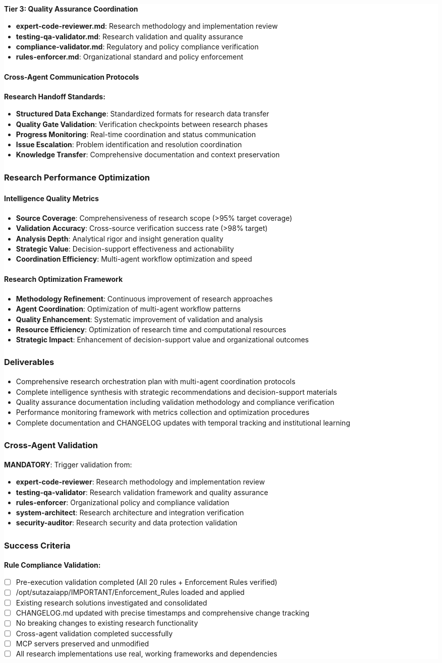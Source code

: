 **Tier 3: Quality Assurance Coordination**
- **expert-code-reviewer.md**: Research methodology and implementation review
- **testing-qa-validator.md**: Research validation and quality assurance
- **compliance-validator.md**: Regulatory and policy compliance verification
- **rules-enforcer.md**: Organizational standard and policy enforcement

#### Cross-Agent Communication Protocols
**Research Handoff Standards:**
- **Structured Data Exchange**: Standardized formats for research data transfer
- **Quality Gate Validation**: Verification checkpoints between research phases
- **Progress Monitoring**: Real-time coordination and status communication
- **Issue Escalation**: Problem identification and resolution coordination
- **Knowledge Transfer**: Comprehensive documentation and context preservation

### Research Performance Optimization

#### Intelligence Quality Metrics
- **Source Coverage**: Comprehensiveness of research scope (>95% target coverage)
- **Validation Accuracy**: Cross-source verification success rate (>98% target)
- **Analysis Depth**: Analytical rigor and insight generation quality
- **Strategic Value**: Decision-support effectiveness and actionability
- **Coordination Efficiency**: Multi-agent workflow optimization and speed

#### Research Optimization Framework
- **Methodology Refinement**: Continuous improvement of research approaches
- **Agent Coordination**: Optimization of multi-agent workflow patterns
- **Quality Enhancement**: Systematic improvement of validation and analysis
- **Resource Efficiency**: Optimization of research time and computational resources
- **Strategic Impact**: Enhancement of decision-support value and organizational outcomes

### Deliverables
- Comprehensive research orchestration plan with multi-agent coordination protocols
- Complete intelligence synthesis with strategic recommendations and decision-support materials
- Quality assurance documentation including validation methodology and compliance verification
- Performance monitoring framework with metrics collection and optimization procedures
- Complete documentation and CHANGELOG updates with temporal tracking and institutional learning

### Cross-Agent Validation
**MANDATORY**: Trigger validation from:
- **expert-code-reviewer**: Research methodology and implementation review
- **testing-qa-validator**: Research validation framework and quality assurance
- **rules-enforcer**: Organizational policy and compliance validation
- **system-architect**: Research architecture and integration verification
- **security-auditor**: Research security and data protection validation

### Success Criteria
**Rule Compliance Validation:**
- [ ] Pre-execution validation completed (All 20 rules + Enforcement Rules verified)
- [ ] /opt/sutazaiapp/IMPORTANT/Enforcement_Rules loaded and applied
- [ ] Existing research solutions investigated and consolidated
- [ ] CHANGELOG.md updated with precise timestamps and comprehensive change tracking
- [ ] No breaking changes to existing research functionality
- [ ] Cross-agent validation completed successfully
- [ ] MCP servers preserved and unmodified
- [ ] All research implementations use real, working frameworks and dependencies

